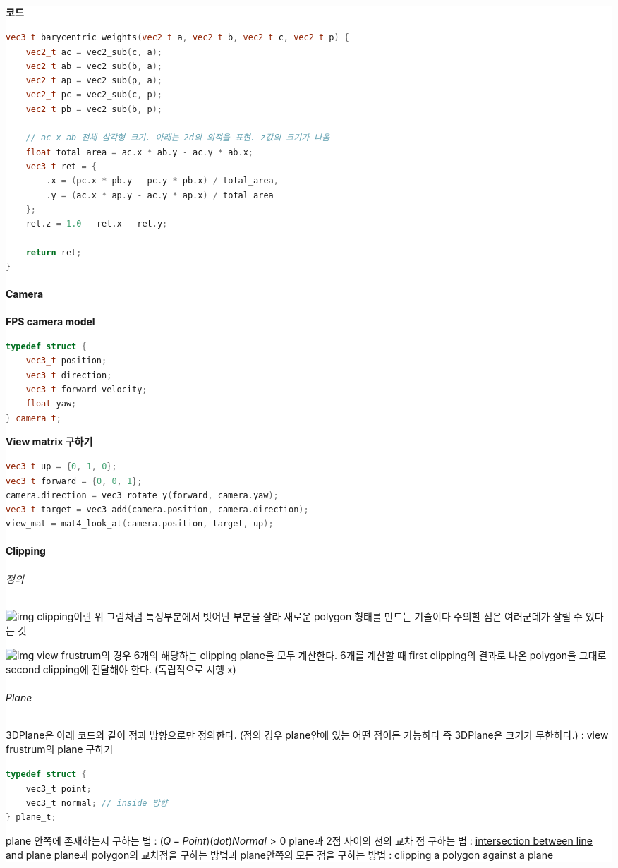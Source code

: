 **코드**
```c++
vec3_t barycentric_weights(vec2_t a, vec2_t b, vec2_t c, vec2_t p) {
	vec2_t ac = vec2_sub(c, a);
	vec2_t ab = vec2_sub(b, a);
	vec2_t ap = vec2_sub(p, a);
	vec2_t pc = vec2_sub(c, p);
	vec2_t pb = vec2_sub(b, p);
	
	// ac x ab 전체 삼각형 크기. 아래는 2d의 외적을 표현. z값의 크기가 나옴
	float total_area = ac.x * ab.y - ac.y * ab.x;
	vec3_t ret = {
		.x = (pc.x * pb.y - pc.y * pb.x) / total_area,
		.y = (ac.x * ap.y - ac.y * ap.x) / total_area
	};
	ret.z = 1.0 - ret.x - ret.y;
	
	return ret;
}
```
#### Camera
**FPS camera model**
```cpp
typedef struct {
	vec3_t position;
	vec3_t direction;
	vec3_t forward_velocity;
	float yaw;	
} camera_t;
```

**View matrix 구하기**
```cpp
vec3_t up = {0, 1, 0};
vec3_t forward = {0, 0, 1};
camera.direction = vec3_rotate_y(forward, camera.yaw);
vec3_t target = vec3_add(camera.position, camera.direction);
view_mat = mat4_look_at(camera.position, target, up);
```
#### Clipping
###### 정의 
![img](https://encrypted-tbn0.gstatic.com/images?q=tbn:ANd9GcSZUmxgiU5V7lDW18VRtOCaxyCTwQnFnzohhw&s)
clipping이란 위 그림처럼 특정부분에서 벗어난 부분을 잘라 새로운 polygon 형태를 만드는 기술이다
주의할 점은 여러군데가 잘릴 수 있다는 것

![img](https://learnwebgl.brown37.net/_images/viewing_frustum.png)
view frustrum의 경우 6개의 해당하는 clipping plane을 모두 계산한다.
6개를 계산할 때 first clipping의 결과로 나온 polygon을 그대로 second clipping에 전달해야 한다. (독립적으로 시행 x)
###### Plane
3DPlane은 아래 코드와 같이 점과 방향으로만 정의한다. (점의 경우 plane안에 있는 어떤 점이든 가능하다 즉 3DPlane은 크기가 무한하다.) : [view frustrum의 plane 구하기](https://courses.pikuma.com/courses/take/learn-computer-graphics-programming/lessons/15960054-defining-frustum-planes-points-normals)
```c
typedef struct {
	vec3_t point;
	vec3_t normal; // inside 방향
} plane_t;
```
plane 안쪽에 존재하는지 구하는 법 : $(Q - Point) (dot) Normal > 0$
plane과 2점 사이의 선의 교차 점 구하는 법 : [intersection between line and plane](https://courses.pikuma.com/courses/take/learn-computer-graphics-programming/lessons/16098011-intersection-between-line-plane)
plane과 polygon의 교차점을 구하는 방법과 plane안쪽의 모든 점을 구하는 방법 : [clipping a polygon against a plane](https://courses.pikuma.com/courses/take/learn-computer-graphics-programming/lessons/15961052-clipping-a-polygon-against-a-plane)